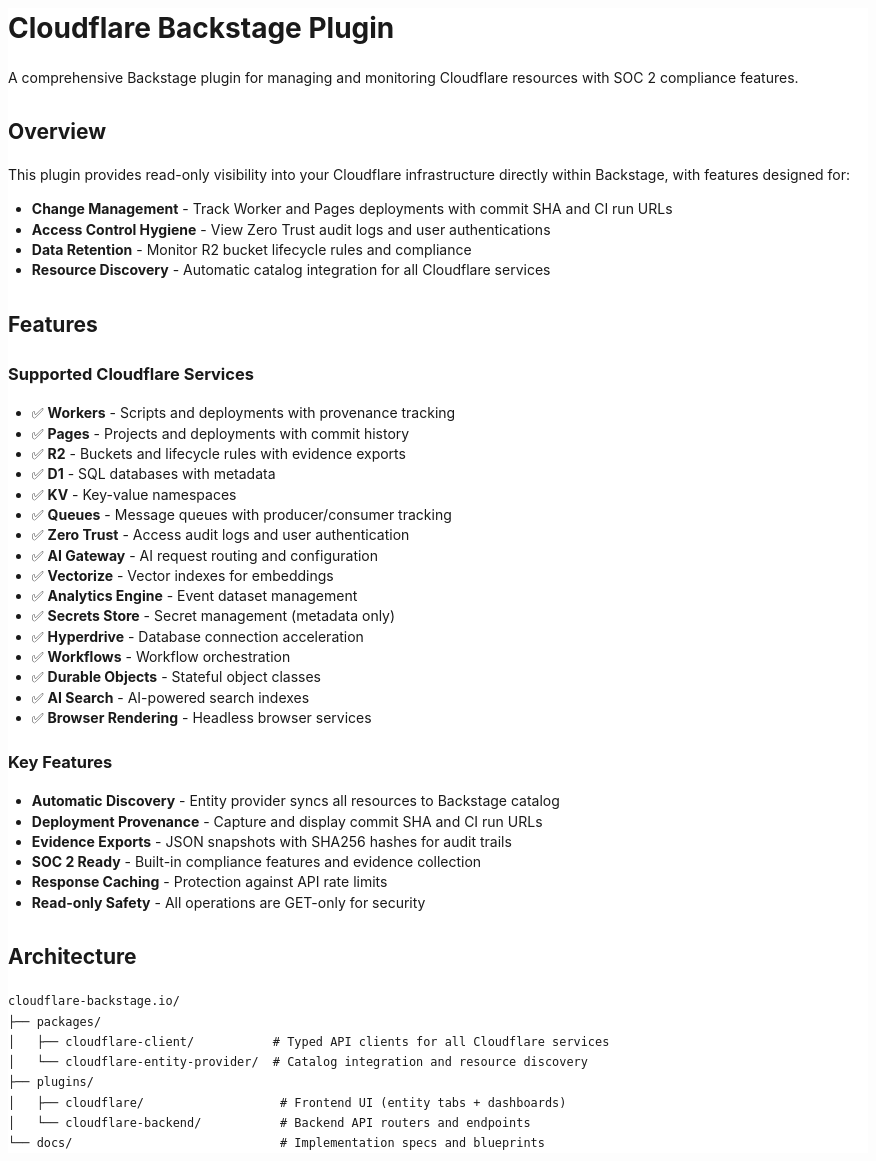 # Cloudflare Backstage Plugin

A comprehensive Backstage plugin for managing and monitoring Cloudflare resources with SOC 2 compliance features.

## Overview

This plugin provides read-only visibility into your Cloudflare infrastructure directly within Backstage, with features designed for:

- **Change Management** - Track Worker and Pages deployments with commit SHA and CI run URLs
- **Access Control Hygiene** - View Zero Trust audit logs and user authentications
- **Data Retention** - Monitor R2 bucket lifecycle rules and compliance
- **Resource Discovery** - Automatic catalog integration for all Cloudflare services

## Features

### Supported Cloudflare Services

- ✅ **Workers** - Scripts and deployments with provenance tracking
- ✅ **Pages** - Projects and deployments with commit history
- ✅ **R2** - Buckets and lifecycle rules with evidence exports
- ✅ **D1** - SQL databases with metadata
- ✅ **KV** - Key-value namespaces
- ✅ **Queues** - Message queues with producer/consumer tracking
- ✅ **Zero Trust** - Access audit logs and user authentication
- ✅ **AI Gateway** - AI request routing and configuration
- ✅ **Vectorize** - Vector indexes for embeddings
- ✅ **Analytics Engine** - Event dataset management
- ✅ **Secrets Store** - Secret management (metadata only)
- ✅ **Hyperdrive** - Database connection acceleration
- ✅ **Workflows** - Workflow orchestration
- ✅ **Durable Objects** - Stateful object classes
- ✅ **AI Search** - AI-powered search indexes
- ✅ **Browser Rendering** - Headless browser services

### Key Features

- **Automatic Discovery** - Entity provider syncs all resources to Backstage catalog
- **Deployment Provenance** - Capture and display commit SHA and CI run URLs
- **Evidence Exports** - JSON snapshots with SHA256 hashes for audit trails
- **SOC 2 Ready** - Built-in compliance features and evidence collection
- **Response Caching** - Protection against API rate limits
- **Read-only Safety** - All operations are GET-only for security

## Architecture

```
cloudflare-backstage.io/
├── packages/
│   ├── cloudflare-client/           # Typed API clients for all Cloudflare services
│   └── cloudflare-entity-provider/  # Catalog integration and resource discovery
├── plugins/
│   ├── cloudflare/                   # Frontend UI (entity tabs + dashboards)
│   └── cloudflare-backend/           # Backend API routers and endpoints
└── docs/                             # Implementation specs and blueprints
```

